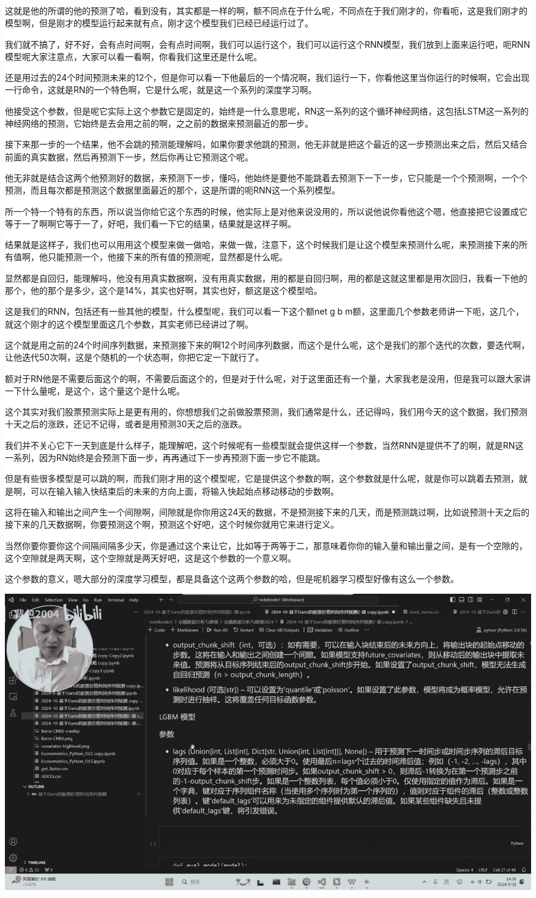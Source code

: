 这就是他的所谓的他的预测了哈，看到没有，其实都是一样的啊，额不同点在于什么呢，不同点在于我们刚才的，你看呃，这是我们刚才的模型啊，但是刚才的模型运行起来就有点，刚才这个模型我们已经已经运行过了。

我们就不搞了，好不好，会有点时间啊，会有点时间啊，我们可以运行这个，我们可以运行这个RNN模型，我们放到上面来运行吧，呃RNN模型呢大家注意点，大家可以看一看啊，你看我们这里还是什么呢。

还是用过去的24个时间预测未来的12个，但是你可以看一下他最后的一个情况啊，我们运行一下，你看他这里当你运行的时候啊，它会出现一行命令，这就是RN的一个特色啊，它是什么呢，就是这一个系列的深度学习啊。

他接受这个参数，但是呢它实际上这个参数它是固定的，始终是一什么意思呢，RN这一系列的这个循环神经网络，这包括LSTM这一系列的神经网络的预测，它始终是去会用之前的啊，之之前的数据来预测最近的那一步。

接下来那一步的一个结果，他不会跳的预测能理解吗，如果你要求他跳的预测，他无非就是把这个最近的这一步预测出来之后，然后又结合前面的真实数据，然后再预测下一步，然后你再让它预测这个呢。

他无非就是结合这两个他预测好的数据，来预测下一步，懂吗，他始终是要他不能跳着去预测下一下一步，它只能是一个个预测啊，一个个预测，而且每次都是预测这个数据里面最近的那个，这是所谓的呃RNN这一个系列模型。

所一个特一个特有的东西，所以说当你给它这个东西的时候，他实际上是对他来说没用的，所以说他说你看他这个嗯，他直接把它设置成它等于一了啊啊它等于一了，好吧，我们看一下它的结果，结果就是这样子啊。

结果就是这样子，我们也可以用用这个模型来做一做哈，来做一做，注意下，这个时候我们是让这个模型来预测什么呢，来预测接下来的所有值啊，他只能预测一个，他接下来的所有值的预测呢，显然都是什么呢。

显然都是自回归，能理解吗，他没有用真实数据啊，没有用真实数据，用的都是自回归啊，用的都是这就这里都是用次回归，我看一下他的那个，他的那个是多少，这个是14%，其实也好啊，其实也好，额这是这个模型哈。

这是我们的RNN，包括还有一些其他的模型，什么模型呢，我们可以看一下这个额net g b m额，这里面几个参数老师讲一下呃，这几个，就这个刚才的这个模型里面这几个参数，其实老师已经讲过了啊。

这个就是用之前的24个时间序列数据，来预测接下来的啊12个时间序列数据，而这个是什么呢，这个是我们的那个迭代的次数，要迭代啊，让他迭代50次啊，这是个随机的一个状态啊，你把它定一下就行了。

额对于RN他是不需要后面这个的啊，不需要后面这个的，但是对于什么呢，对于这里面还有一个量，大家我老是没用，但是我可以跟大家讲一下什么量呢，是这个，这个量这个是什么呢。

这个其实对我们股票预测实际上是更有用的，你想想我们之前做股票预测，我们通常是什么，还记得吗，我们用今天的这个数据，我们预测十天之后的涨跌，还记不记得，或者是用预测30天之后的涨跌。

我们并不关心它下一天到底是什么样子，能理解吧，这个时候呢有一些模型就会提供这样一个参数，当然RNN是提供不了的啊，就是RN这一系列，因为RN始终是会预测下面一步，再再通过下一步再预测下面一步它不能跳。

但是有些很多模型是可以跳的啊，而我们刚才用的这个模型呢，它是提供这个参数的啊，这个参数就是什么呢，就是你可以跳着去预测，就是啊，可以在输入输入快结束后的未来的方向上面，将输入快起始点移动移动的步数啊。

这将在输入和输出之间产生一个间隙啊，间隙就是你你用这24天的数据，不是预测接下来的几天，而是预测跳过啊，比如说预测十天之后的接下来的几天数据啊，你要预测这个啊，预测这个好吧，这个时候你就用它来进行定义。

当然你要你要你这个间隔间隔多少天，你是通过这个来让它，比如等于两等于二，那意味着你你的输入量和输出量之间，是有一个空隙的，这个空隙就是两天啊，这个空隙就是两天好吧，这是这个参数的一个意义啊。

这个参数的意义，嗯大部分的深度学习模型，都是具备这个这两个参数的哈，但是呢机器学习模型好像有这么一个参数。



![](img/6b9e1301399f38a35d223feec5c98ed1_5.png)
